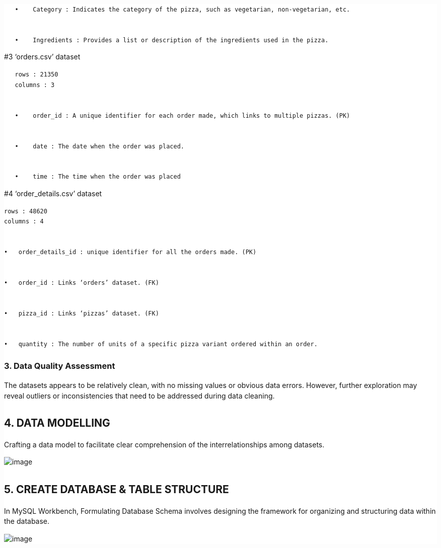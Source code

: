    
       •	Category : Indicates the category of the pizza, such as vegetarian, non-vegetarian, etc.

   
       •	Ingredients : Provides a list or description of the ingredients used in the pizza.

   
   #3 ‘orders.csv’ dataset

   
       rows : 21350
       columns : 3

   
       •	order_id : A unique identifier for each order made, which links to multiple pizzas. (PK)

   
       •	date : The date when the order was placed.

   
       •	time : The time when the order was placed

   
   #4 ‘order_details.csv’ dataset

   
    rows : 48620
    columns : 4

     
    •	order_details_id : unique identifier for all the orders made. (PK)

    
    •	order_id : Links ‘orders’ dataset. (FK)

    
    •	pizza_id : Links ‘pizzas’ dataset. (FK)

    
    •	quantity : The number of units of a specific pizza variant ordered within an order.

    
### 3. Data Quality Assessment

   The datasets appears to be relatively clean, with no missing values or obvious data errors.
   However, further exploration may reveal outliers or inconsistencies that need to be addressed during data cleaning.


## 4. DATA MODELLING

   Crafting a data model to facilitate clear comprehension of the interrelationships among datasets.

   
![image](https://github.com/lkh-pranav/Pizza-Sales-Data-Analysis/assets/165638568/7eaeefcf-4f56-4b7f-b8b9-f045c7db2d46)


## 5. CREATE DATABASE & TABLE STRUCTURE

   In MySQL Workbench, Formulating Database Schema involves designing the framework for organizing and structuring data within the database.


   
![image](https://github.com/lkh-pranav/Pizza-Sales-Data-Analysis/assets/165638568/72abff75-1ec5-4f9e-917a-5f93649ac574)
